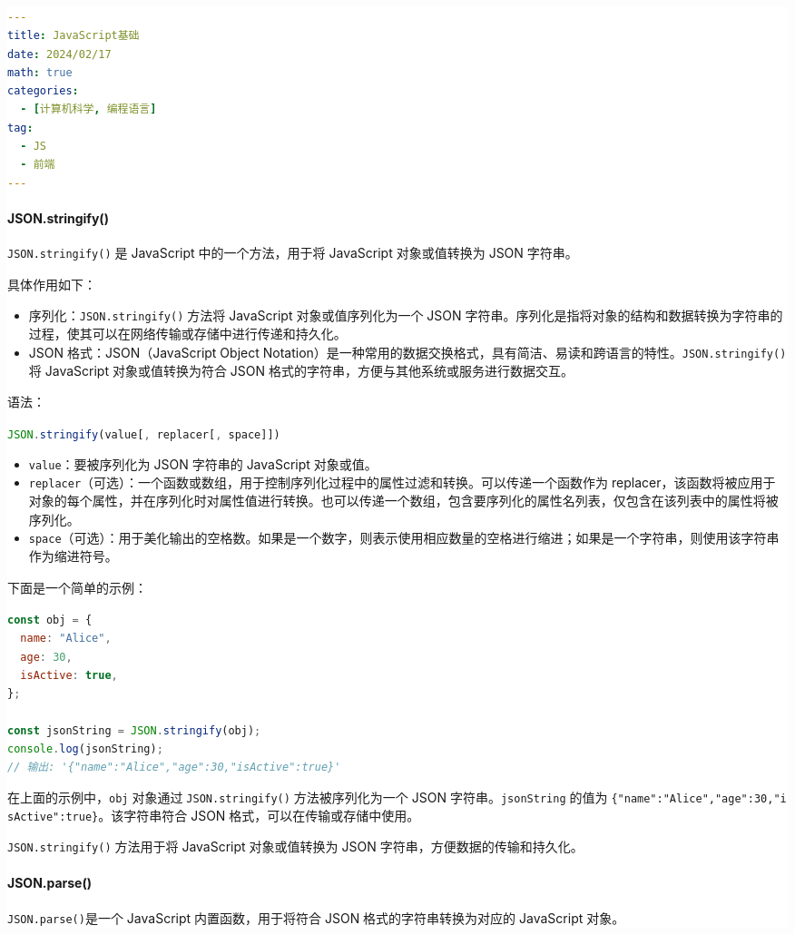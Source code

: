 ```yaml
---
title: JavaScript基础
date: 2024/02/17
math: true
categories:
  - [计算机科学, 编程语言]
tag:
  - JS
  - 前端
---
```


#### JSON.stringify()

`JSON.stringify()` 是 JavaScript 中的一个方法，用于将 JavaScript 对象或值转换为 JSON 字符串。

具体作用如下：

- 序列化：`JSON.stringify()` 方法将 JavaScript 对象或值序列化为一个 JSON 字符串。序列化是指将对象的结构和数据转换为字符串的过程，使其可以在网络传输或存储中进行传递和持久化。
- JSON 格式：JSON（JavaScript Object Notation）是一种常用的数据交换格式，具有简洁、易读和跨语言的特性。`JSON.stringify()` 将 JavaScript 对象或值转换为符合 JSON 格式的字符串，方便与其他系统或服务进行数据交互。

语法：

```javascript
JSON.stringify(value[, replacer[, space]])
```

- `value`：要被序列化为 JSON 字符串的 JavaScript 对象或值。
- `replacer`（可选）：一个函数或数组，用于控制序列化过程中的属性过滤和转换。可以传递一个函数作为 replacer，该函数将被应用于对象的每个属性，并在序列化时对属性值进行转换。也可以传递一个数组，包含要序列化的属性名列表，仅包含在该列表中的属性将被序列化。
- `space`（可选）：用于美化输出的空格数。如果是一个数字，则表示使用相应数量的空格进行缩进；如果是一个字符串，则使用该字符串作为缩进符号。

下面是一个简单的示例：

```javascript
const obj = {
  name: "Alice",
  age: 30,
  isActive: true,
};

const jsonString = JSON.stringify(obj);
console.log(jsonString);
// 输出: '{"name":"Alice","age":30,"isActive":true}'
```

在上面的示例中，`obj` 对象通过 `JSON.stringify()` 方法被序列化为一个 JSON 字符串。`jsonString` 的值为 `{"name":"Alice","age":30,"isActive":true}`。该字符串符合 JSON 格式，可以在传输或存储中使用。

`JSON.stringify()` 方法用于将 JavaScript 对象或值转换为 JSON 字符串，方便数据的传输和持久化。

#### JSON.parse()

`JSON.parse()`是一个 JavaScript 内置函数，用于将符合 JSON 格式的字符串转换为对应的 JavaScript 对象。

